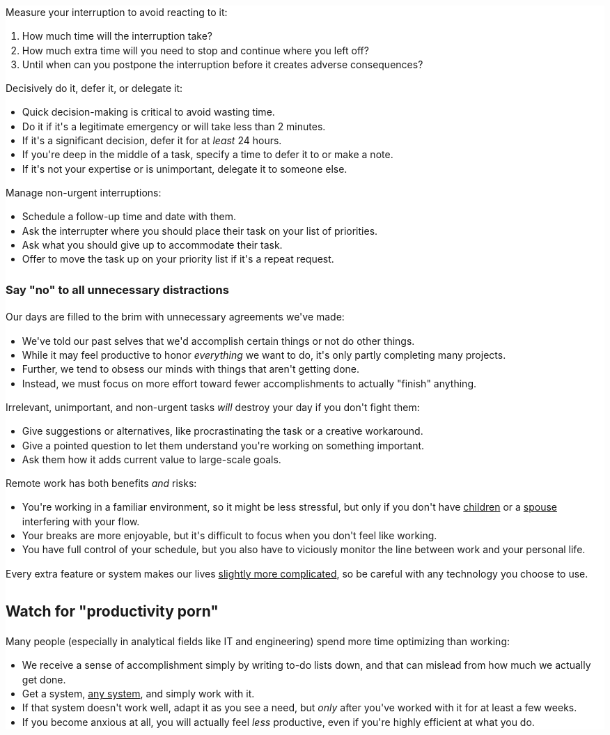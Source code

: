 Measure your interruption to avoid reacting to it:

1. How much time will the interruption take?
2. How much extra time will you need to stop and continue where you left off?
3. Until when can you postpone the interruption before it creates adverse consequences?

Decisively do it, defer it, or delegate it:

- Quick decision-making is critical to avoid wasting time.
- Do it if it's a legitimate emergency or will take less than 2 minutes.
- If it's a significant decision, defer it for at *least* 24 hours.
- If you're deep in the middle of a task, specify a time to defer it to or make a note.
- If it's not your expertise or is unimportant, delegate it to someone else.

Manage non-urgent interruptions:

- Schedule a follow-up time and date with them.
- Ask the interrupter where you should place their task on your list of priorities.
- Ask what you should give up to accommodate their task.
- Offer to move the task up on your priority list if it's a repeat request.

### Say "no" to all unnecessary distractions

Our days are filled to the brim with unnecessary agreements we've made:

- We've told our past selves that we'd accomplish certain things or not do other things.
- While it may feel productive to honor *everything* we want to do, it's only partly completing many projects.
- Further, we tend to obsess our minds with things that aren't getting done.
- Instead, we must focus on more effort toward fewer accomplishments to actually "finish" anything.

Irrelevant, unimportant, and non-urgent tasks *will* destroy your day if you don't fight them:

- Give suggestions or alternatives, like procrastinating the task or a creative workaround.
- Give a pointed question to let them understand you're working on something important.
- Ask them how it adds current value to large-scale goals.

Remote work has both benefits *and* risks:

- You're working in a familiar environment, so it might be less stressful, but only if you don't have [children](parenting-2_children.md) or a [spouse](relationships-3_marriage.md) interfering with your flow.
- Your breaks are more enjoyable, but it's difficult to focus when you don't feel like working.
- You have full control of your schedule, but you also have to viciously monitor the line between work and your personal life.

Every extra feature or system makes our lives [slightly more complicated](jobs-specialization.md), so be careful with any technology you choose to use.

## Watch for "productivity porn"

Many people (especially in analytical fields like IT and engineering) spend more time optimizing than working:

- We receive a sense of accomplishment simply by writing to-do lists down, and that can mislead from how much we actually get done.
- Get a system, [any system](success-systems.md), and simply work with it.
- If that system doesn't work well, adapt it as you see a need, but *only* after you've worked with it for at least a few weeks.
- If you become anxious at all, you will actually feel *less* productive, even if you're highly efficient at what you do.
